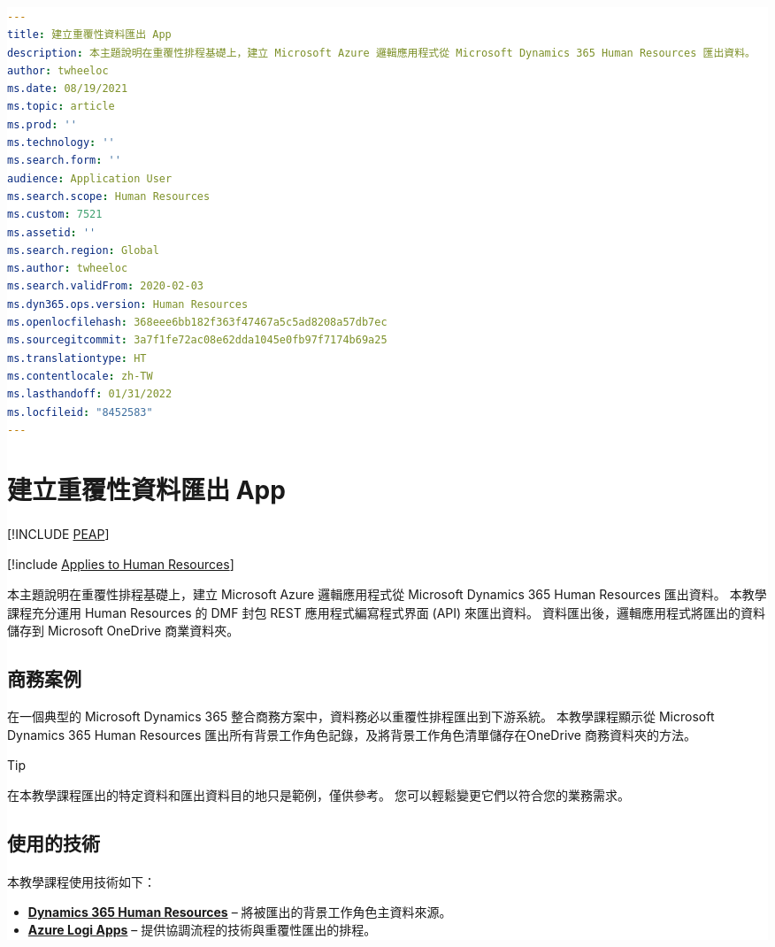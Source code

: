 ```yaml
---
title: 建立重覆性資料匯出 App
description: 本主題說明在重覆性排程基礎上，建立 Microsoft Azure 邏輯應用程式從 Microsoft Dynamics 365 Human Resources 匯出資料。
author: twheeloc
ms.date: 08/19/2021
ms.topic: article
ms.prod: ''
ms.technology: ''
ms.search.form: ''
audience: Application User
ms.search.scope: Human Resources
ms.custom: 7521
ms.assetid: ''
ms.search.region: Global
ms.author: twheeloc
ms.search.validFrom: 2020-02-03
ms.dyn365.ops.version: Human Resources
ms.openlocfilehash: 368eee6bb182f363f47467a5c5ad8208a57db7ec
ms.sourcegitcommit: 3a7f1fe72ac08e62dda1045e0fb97f7174b69a25
ms.translationtype: HT
ms.contentlocale: zh-TW
ms.lasthandoff: 01/31/2022
ms.locfileid: "8452583"
---
```

# <a name="create-a-recurring-data-export-app"></a>建立重覆性資料匯出 App


[!INCLUDE [PEAP](../includes/peap-1.md)]

[!include [Applies to Human Resources](../includes/applies-to-hr.md)]

本主題說明在重覆性排程基礎上，建立 Microsoft Azure 邏輯應用程式從 Microsoft Dynamics 365 Human Resources 匯出資料。 本教學課程充分運用 Human Resources 的 DMF 封包 REST 應用程式編寫程式界面 (API) 來匯出資料。 資料匯出後，邏輯應用程式將匯出的資料儲存到 Microsoft OneDrive 商業資料夾。

## <a name="business-scenario"></a>商務案例

在一個典型的 Microsoft Dynamics 365 整合商務方案中，資料務必以重覆性排程匯出到下游系統。 本教學課程顯示從 Microsoft Dynamics 365 Human Resources 匯出所有背景工作角色記錄，及將背景工作角色清單儲存在OneDrive 商務資料夾的方法。

> [!TIP]
> 在本教學課程匯出的特定資料和匯出資料目的地只是範例，僅供參考。 您可以輕鬆變更它們以符合您的業務需求。

## <a name="technologies-used"></a>使用的技術

本教學課程使用技術如下：

- **[Dynamics 365 Human Resources](https://dynamics.microsoft.com/talent/overview/)** – 將被匯出的背景工作角色主資料來源。
- **[Azure Logi Apps](https://azure.microsoft.com/services/logic-apps/)** – 提供協調流程的技術與重覆性匯出的排程。
